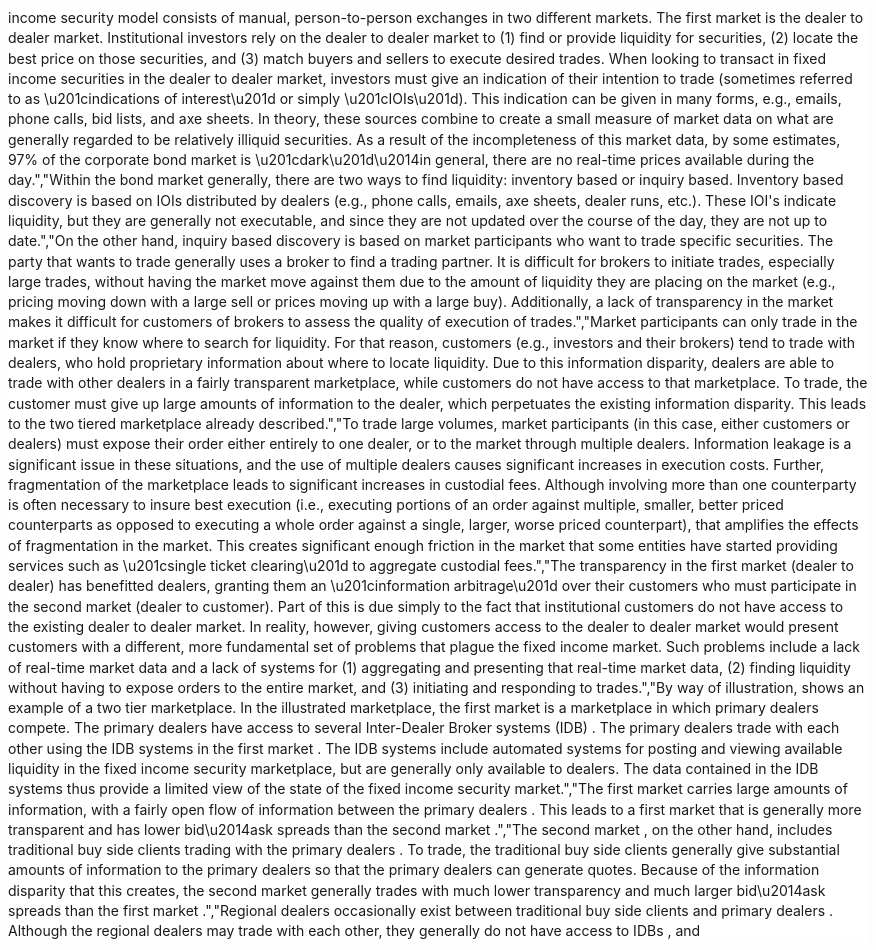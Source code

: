 income security model consists of manual, person-to-person exchanges in two different markets. The first market is the dealer to dealer market. Institutional investors rely on the dealer to dealer market to (1) find or provide liquidity for securities, (2) locate the best price on those securities, and (3) match buyers and sellers to execute desired trades. When looking to transact in fixed income securities in the dealer to dealer market, investors must give an indication of their intention to trade (sometimes referred to as \u201cindications of interest\u201d or simply \u201cIOIs\u201d). This indication can be given in many forms, e.g., emails, phone calls, bid lists, and axe sheets. In theory, these sources combine to create a small measure of market data on what are generally regarded to be relatively illiquid securities. As a result of the incompleteness of this market data, by some estimates, 97% of the corporate bond market is \u201cdark\u201d\u2014in general, there are no real-time prices available during the day.","Within the bond market generally, there are two ways to find liquidity: inventory based or inquiry based. Inventory based discovery is based on IOIs distributed by dealers (e.g., phone calls, emails, axe sheets, dealer runs, etc.). These IOI's indicate liquidity, but they are generally not executable, and since they are not updated over the course of the day, they are not up to date.","On the other hand, inquiry based discovery is based on market participants who want to trade specific securities. The party that wants to trade generally uses a broker to find a trading partner. It is difficult for brokers to initiate trades, especially large trades, without having the market move against them due to the amount of liquidity they are placing on the market (e.g., pricing moving down with a large sell or prices moving up with a large buy). Additionally, a lack of transparency in the market makes it difficult for customers of brokers to assess the quality of execution of trades.","Market participants can only trade in the market if they know where to search for liquidity. For that reason, customers (e.g., investors and their brokers) tend to trade with dealers, who hold proprietary information about where to locate liquidity. Due to this information disparity, dealers are able to trade with other dealers in a fairly transparent marketplace, while customers do not have access to that marketplace. To trade, the customer must give up large amounts of information to the dealer, which perpetuates the existing information disparity. This leads to the two tiered marketplace already described.","To trade large volumes, market participants (in this case, either customers or dealers) must expose their order either entirely to one dealer, or to the market through multiple dealers. Information leakage is a significant issue in these situations, and the use of multiple dealers causes significant increases in execution costs. Further, fragmentation of the marketplace leads to significant increases in custodial fees. Although involving more than one counterparty is often necessary to insure best execution (i.e., executing portions of an order against multiple, smaller, better priced counterparts as opposed to executing a whole order against a single, larger, worse priced counterpart), that amplifies the effects of fragmentation in the market. This creates significant enough friction in the market that some entities have started providing services such as \u201csingle ticket clearing\u201d to aggregate custodial fees.","The transparency in the first market (dealer to dealer) has benefitted dealers, granting them an \u201cinformation arbitrage\u201d over their customers who must participate in the second market (dealer to customer). Part of this is due simply to the fact that institutional customers do not have access to the existing dealer to dealer market. In reality, however, giving customers access to the dealer to dealer market would present customers with a different, more fundamental set of problems that plague the fixed income market. Such problems include a lack of real-time market data and a lack of systems for (1) aggregating and presenting that real-time market data, (2) finding liquidity without having to expose orders to the entire market, and (3) initiating and responding to trades.","By way of illustration,  shows an example of a two tier marketplace. In the illustrated marketplace, the first market  is a marketplace in which primary dealers  compete. The primary dealers  have access to several Inter-Dealer Broker systems (IDB) . The primary dealers  trade with each other using the IDB systems  in the first market . The IDB systems  include automated systems for posting and viewing available liquidity in the fixed income security marketplace, but are generally only available to dealers. The data contained in the IDB systems  thus provide a limited view of the state of the fixed income security market.","The first market  carries large amounts of information, with a fairly open flow of information between the primary dealers . This leads to a first market  that is generally more transparent and has lower bid\u2014ask spreads than the second market .","The second market , on the other hand, includes traditional buy side clients  trading with the primary dealers . To trade, the traditional buy side clients  generally give substantial amounts of information  to the primary dealers  so that the primary dealers  can generate quotes. Because of the information disparity that this creates, the second market  generally trades with much lower transparency and much larger bid\u2014ask spreads than the first market .","Regional dealers  occasionally exist between traditional buy side clients  and primary dealers . Although the regional dealers  may trade with each other, they generally do not have access to IDBs , and
